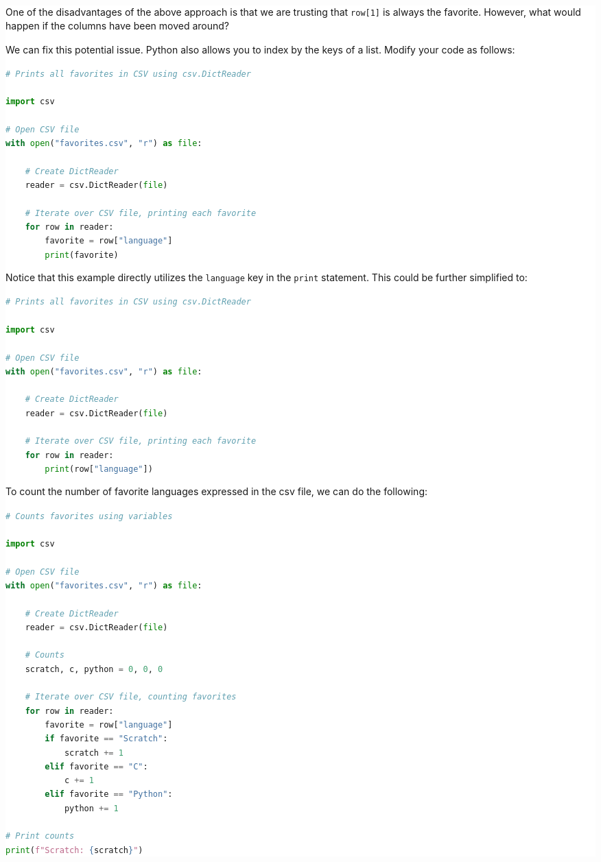 One of the disadvantages of the above approach is that we are trusting that `row[1]` is always the favorite. However, what would happen if the columns have been moved around?

We can fix this potential issue. Python also allows you to index by the keys of a list. Modify your code as follows:
```python
# Prints all favorites in CSV using csv.DictReader

import csv

# Open CSV file
with open("favorites.csv", "r") as file:

    # Create DictReader
    reader = csv.DictReader(file)

    # Iterate over CSV file, printing each favorite
    for row in reader:
        favorite = row["language"]
        print(favorite)
```
Notice that this example directly utilizes the `language` key in the `print` statement.
This could be further simplified to:
```python
# Prints all favorites in CSV using csv.DictReader

import csv

# Open CSV file
with open("favorites.csv", "r") as file:

    # Create DictReader
    reader = csv.DictReader(file)

    # Iterate over CSV file, printing each favorite
    for row in reader:
        print(row["language"])
```
To count the number of favorite languages expressed in the csv file, we can do the following:
```python
# Counts favorites using variables

import csv

# Open CSV file
with open("favorites.csv", "r") as file:

    # Create DictReader
    reader = csv.DictReader(file)

    # Counts
    scratch, c, python = 0, 0, 0

    # Iterate over CSV file, counting favorites
    for row in reader:
        favorite = row["language"]
        if favorite == "Scratch":
            scratch += 1
        elif favorite == "C":
            c += 1
        elif favorite == "Python":
            python += 1

# Print counts
print(f"Scratch: {scratch}")
```